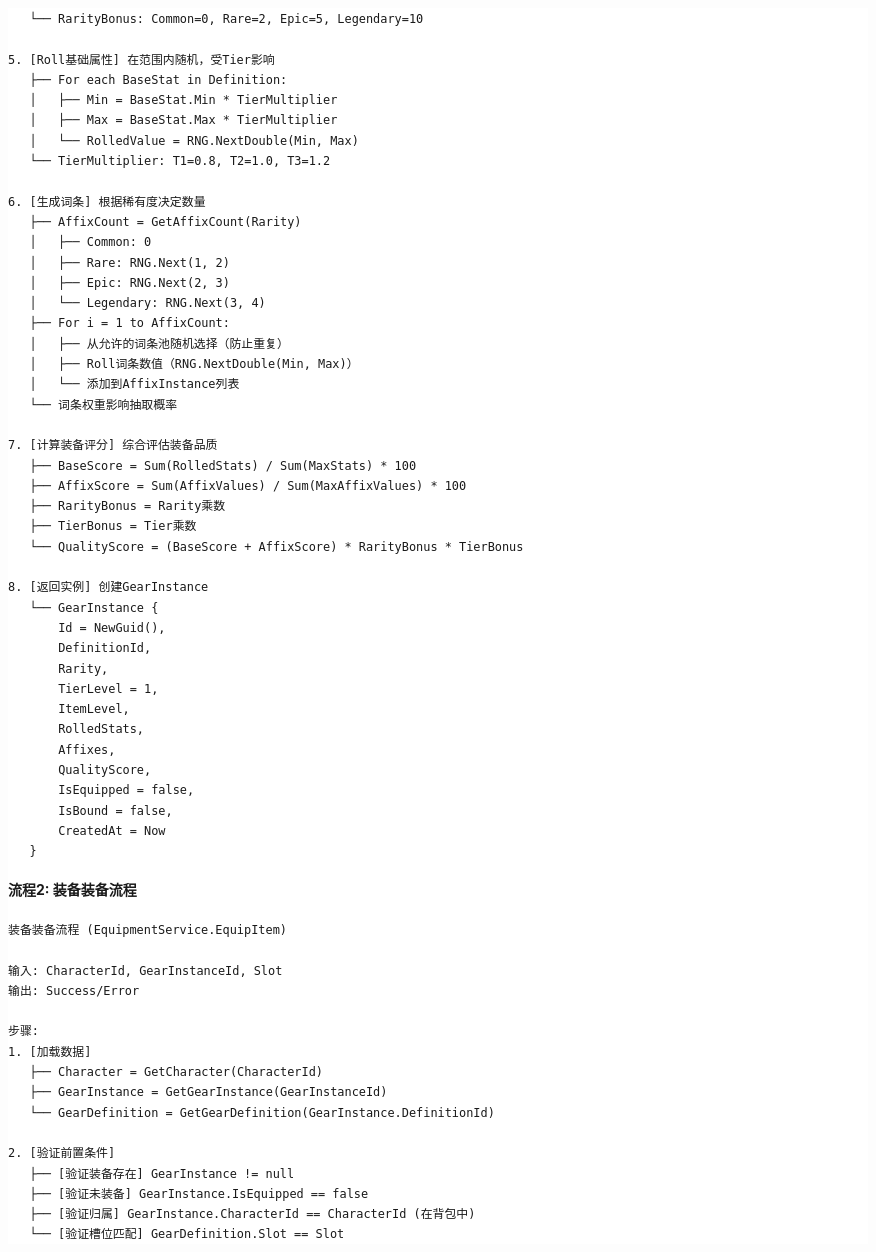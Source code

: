 ```
   └── RarityBonus: Common=0, Rare=2, Epic=5, Legendary=10

5. [Roll基础属性] 在范围内随机，受Tier影响
   ├── For each BaseStat in Definition:
   │   ├── Min = BaseStat.Min * TierMultiplier
   │   ├── Max = BaseStat.Max * TierMultiplier
   │   └── RolledValue = RNG.NextDouble(Min, Max)
   └── TierMultiplier: T1=0.8, T2=1.0, T3=1.2

6. [生成词条] 根据稀有度决定数量
   ├── AffixCount = GetAffixCount(Rarity)
   │   ├── Common: 0
   │   ├── Rare: RNG.Next(1, 2)
   │   ├── Epic: RNG.Next(2, 3)
   │   └── Legendary: RNG.Next(3, 4)
   ├── For i = 1 to AffixCount:
   │   ├── 从允许的词条池随机选择（防止重复）
   │   ├── Roll词条数值（RNG.NextDouble(Min, Max)）
   │   └── 添加到AffixInstance列表
   └── 词条权重影响抽取概率

7. [计算装备评分] 综合评估装备品质
   ├── BaseScore = Sum(RolledStats) / Sum(MaxStats) * 100
   ├── AffixScore = Sum(AffixValues) / Sum(MaxAffixValues) * 100
   ├── RarityBonus = Rarity乘数
   ├── TierBonus = Tier乘数
   └── QualityScore = (BaseScore + AffixScore) * RarityBonus * TierBonus

8. [返回实例] 创建GearInstance
   └── GearInstance {
       Id = NewGuid(),
       DefinitionId,
       Rarity,
       TierLevel = 1,
       ItemLevel,
       RolledStats,
       Affixes,
       QualityScore,
       IsEquipped = false,
       IsBound = false,
       CreatedAt = Now
   }
```

#### 流程2: 装备装备流程

```
装备装备流程 (EquipmentService.EquipItem)

输入: CharacterId, GearInstanceId, Slot
输出: Success/Error

步骤:
1. [加载数据]
   ├── Character = GetCharacter(CharacterId)
   ├── GearInstance = GetGearInstance(GearInstanceId)
   └── GearDefinition = GetGearDefinition(GearInstance.DefinitionId)

2. [验证前置条件]
   ├── [验证装备存在] GearInstance != null
   ├── [验证未装备] GearInstance.IsEquipped == false
   ├── [验证归属] GearInstance.CharacterId == CharacterId (在背包中)
   └── [验证槽位匹配] GearDefinition.Slot == Slot

```